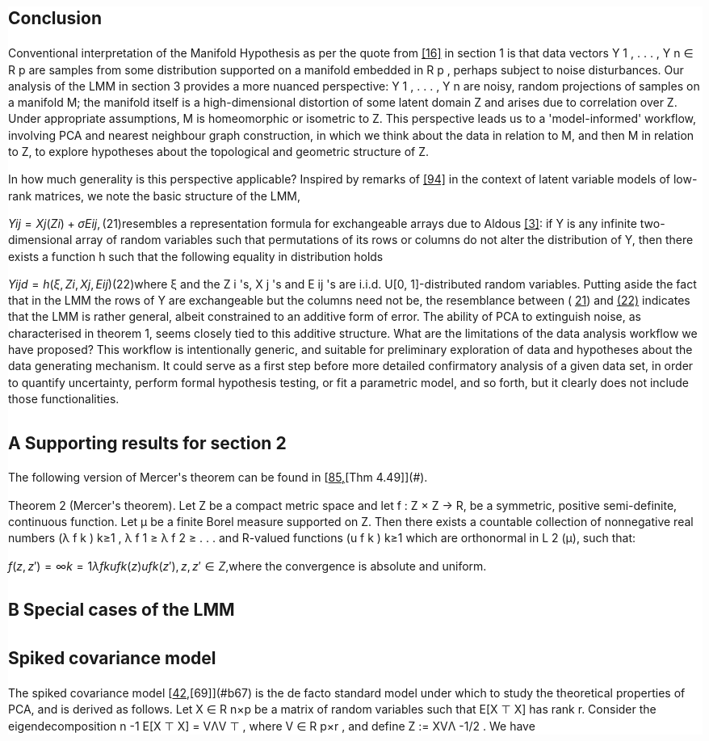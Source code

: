 
## Conclusion

Conventional interpretation of the Manifold Hypothesis as per the quote from [[16]](#b14) in section 1 is that data vectors Y 1 , . . . , Y n ∈ R p are samples from some distribution supported on a manifold embedded in R p , perhaps subject to noise disturbances. Our analysis of the LMM in section 3 provides a more nuanced perspective: Y 1 , . . . , Y n are noisy, random projections of samples on a manifold M; the manifold itself is a high-dimensional distortion of some latent domain Z and arises due to correlation over Z. Under appropriate assumptions, M is homeomorphic or isometric to Z. This perspective leads us to a 'model-informed' workflow, involving PCA and nearest neighbour graph construction, in which we think about the data in relation to M, and then M in relation to Z, to explore hypotheses about the topological and geometric structure of Z.

In how much generality is this perspective applicable? Inspired by remarks of [[94]](#b92) in the context of latent variable models of low-rank matrices, we note the basic structure of the LMM,

$Y ij = X j (Z i ) + σE ij ,(21)$resembles a representation formula for exchangeable arrays due to Aldous [[3]](#b1): if Y is any infinite two-dimensional array of random variables such that permutations of its rows or columns do not alter the distribution of Y, then there exists a function h such that the following equality in distribution holds

$Y ij d = h(ξ, Z i , X j , E ij ) (22$$)$where ξ and the Z i 's, X j 's and E ij 's are i.i.d. U[0, 1]-distributed random variables. Putting aside the fact that in the LMM the rows of Y are exchangeable but the columns need not be, the resemblance between ( [21](#formula_57)) and [(22)](#b20) indicates that the LMM is rather general, albeit constrained to an additive form of error. The ability of PCA to extinguish noise, as characterised in theorem 1, seems closely tied to this additive structure. What are the limitations of the data analysis workflow we have proposed? This workflow is intentionally generic, and suitable for preliminary exploration of data and hypotheses about the data generating mechanism. It could serve as a first step before more detailed confirmatory analysis of a given data set, in order to quantify uncertainty, perform formal hypothesis testing, or fit a parametric model, and so forth, but it clearly does not include those functionalities.


## A Supporting results for section 2

The following version of Mercer's theorem can be found in [[85,](#b83)[Thm 4.49]](#).

Theorem 2 (Mercer's theorem). Let Z be a compact metric space and let f : Z × Z → R, be a symmetric, positive semi-definite, continuous function. Let µ be a finite Borel measure supported on Z. Then there exists a countable collection of nonnegative real numbers (λ f k ) k≥1 , λ f 1 ≥ λ f 2 ≥ . . . and R-valued functions (u f k ) k≥1 which are orthonormal in L 2 (µ), such that:

$f (z, z ′ ) = ∞ k=1 λ f k u f k (z)u f k (z ′ ), z, z ′ ∈ Z,$where the convergence is absolute and uniform.


## B Special cases of the LMM


## Spiked covariance model

The spiked covariance model [[42,](#b40)[69]](#b67) is the de facto standard model under which to study the theoretical properties of PCA, and is derived as follows. Let X ∈ R n×p be a matrix of random variables such that E[X ⊤ X] has rank r. Consider the eigendecomposition n -1 E[X ⊤ X] = VΛV ⊤ , where V ∈ R p×r , and define Z := XVΛ -1/2 . We have
